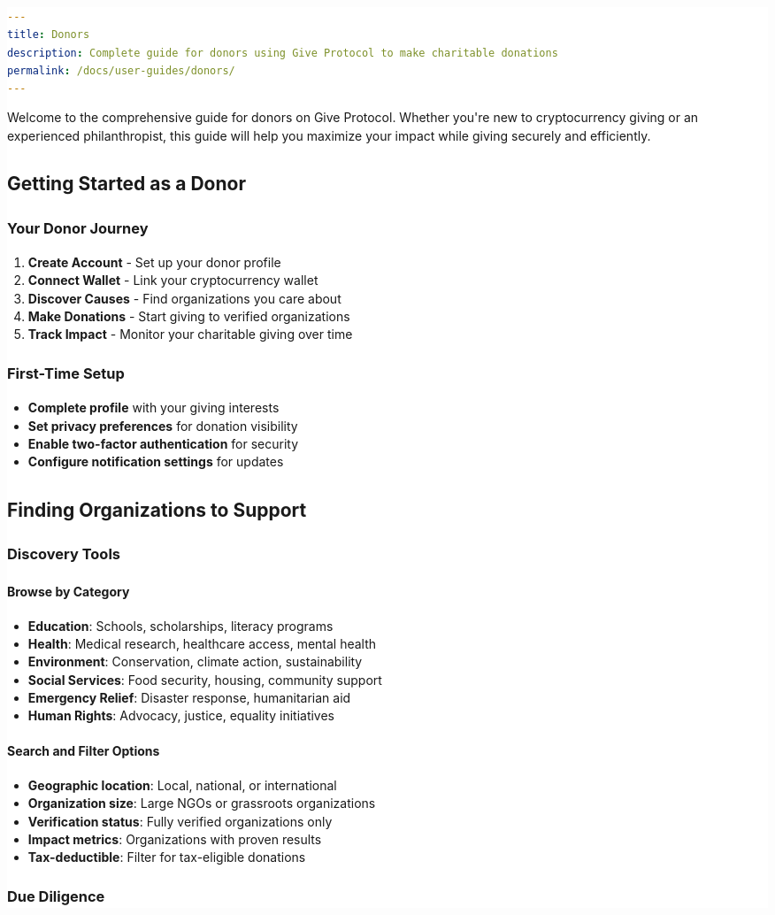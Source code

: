 ```yaml
---
title: Donors
description: Complete guide for donors using Give Protocol to make charitable donations
permalink: /docs/user-guides/donors/
---
```


Welcome to the comprehensive guide for donors on Give Protocol. Whether you're new to cryptocurrency giving or an experienced philanthropist, this guide will help you maximize your impact while giving securely and efficiently.

## Getting Started as a Donor

### Your Donor Journey

1. **Create Account** - Set up your donor profile
2. **Connect Wallet** - Link your cryptocurrency wallet
3. **Discover Causes** - Find organizations you care about
4. **Make Donations** - Start giving to verified organizations
5. **Track Impact** - Monitor your charitable giving over time

### First-Time Setup

- **Complete profile** with your giving interests
- **Set privacy preferences** for donation visibility
- **Enable two-factor authentication** for security
- **Configure notification settings** for updates

## Finding Organizations to Support

### Discovery Tools

#### Browse by Category

- **Education**: Schools, scholarships, literacy programs
- **Health**: Medical research, healthcare access, mental health
- **Environment**: Conservation, climate action, sustainability
- **Social Services**: Food security, housing, community support
- **Emergency Relief**: Disaster response, humanitarian aid
- **Human Rights**: Advocacy, justice, equality initiatives

#### Search and Filter Options

- **Geographic location**: Local, national, or international
- **Organization size**: Large NGOs or grassroots organizations
- **Verification status**: Fully verified organizations only
- **Impact metrics**: Organizations with proven results
- **Tax-deductible**: Filter for tax-eligible donations

### Due Diligence
